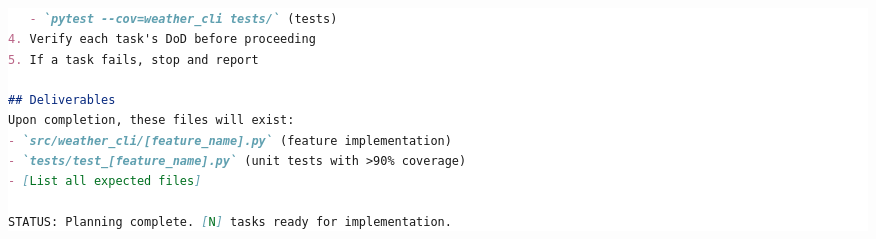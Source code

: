 ```markdown
   - `pytest --cov=weather_cli tests/` (tests)
4. Verify each task's DoD before proceeding
5. If a task fails, stop and report

## Deliverables
Upon completion, these files will exist:
- `src/weather_cli/[feature_name].py` (feature implementation)
- `tests/test_[feature_name].py` (unit tests with >90% coverage)
- [List all expected files]

STATUS: Planning complete. [N] tasks ready for implementation.
```